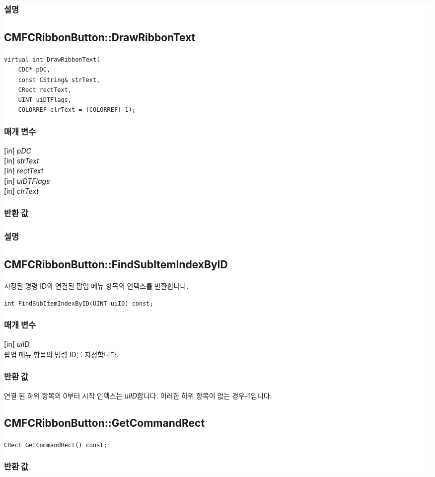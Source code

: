 ### <a name="remarks"></a>설명  
  
##  <a name="drawribbontext"></a>  CMFCRibbonButton::DrawRibbonText  

  
```  
virtual int DrawRibbonText(
    CDC* pDC,  
    const CString& strText,  
    CRect rectText,  
    UINT uiDTFlags,  
    COLORREF clrText = (COLORREF)-1);
```  
  
### <a name="parameters"></a>매개 변수  
 [in] *pDC*  
 [in] *strText*  
 [in] *rectText*  
 [in] *uiDTFlags*  
 [in] *clrText*  
  
### <a name="return-value"></a>반환 값  
  
### <a name="remarks"></a>설명  
  
##  <a name="findsubitemindexbyid"></a>  CMFCRibbonButton::FindSubItemIndexByID  
 지정된 명령 ID와 연결된 팝업 메뉴 항목의 인덱스를 반환합니다.  
  
```  
int FindSubItemIndexByID(UINT uiID) const;  
```  
  
### <a name="parameters"></a>매개 변수  
 [in] *uiID*  
 팝업 메뉴 항목의 명령 ID를 지정합니다.  
  
### <a name="return-value"></a>반환 값  
 연결 된 하위 항목의 0부터 시작 인덱스는 *uiID*합니다. 이러한 하위 항목이 없는 경우-1입니다.  
  
##  <a name="getcommandrect"></a>  CMFCRibbonButton::GetCommandRect  

  
```  
CRect GetCommandRect() const;  
```  
  
### <a name="return-value"></a>반환 값  
  